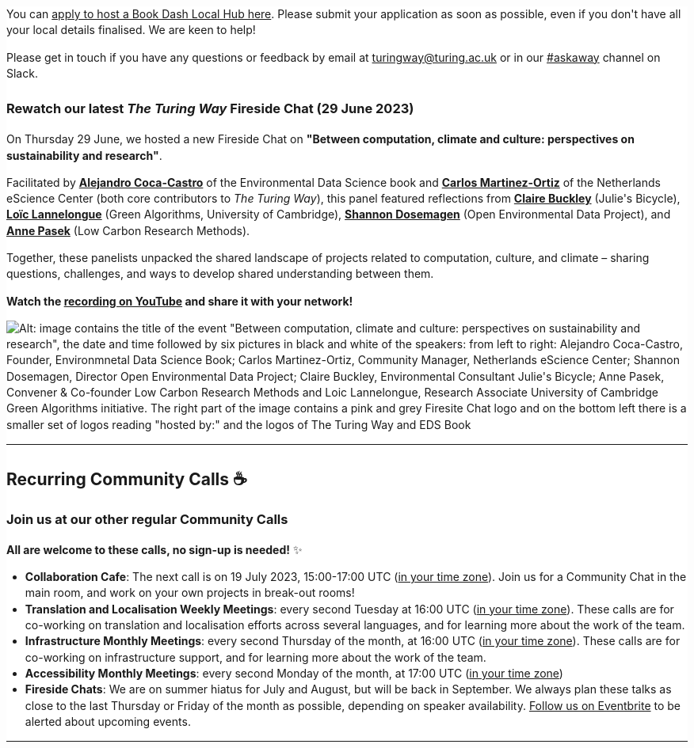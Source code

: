 You can [apply to host a Book Dash Local Hub here](https://forms.gle/g1vzibjNz5gkFT7D8).
Please submit your application as soon as possible, even if you don't have all your local details finalised. We are keen to help!

Please get in touch if you have any questions or feedback by email at turingway@turing.ac.uk or in our [#askaway](https://theturingway.slack.com/archives/C01ESKR7WN4) channel on Slack.

### Rewatch our latest *The Turing Way* Fireside Chat (29 June 2023)

On Thursday 29 June, we hosted a new Fireside Chat on **"Between computation, climate and culture: perspectives on sustainability and research"**.

Facilitated by **[Alejandro Coca-Castro](https://www.turing.ac.uk/people/researchers/alejandro-coca-castro)** of the Environmental Data Science book and **[Carlos Martinez-Ortiz](https://www.esciencecenter.nl/team/dr-carlos-martinez-ortiz/)** of the Netherlands eScience Center (both core contributors to *The Turing Way*), this panel featured reflections from **[Claire Buckley](https://juliesbicycle.com/about-us/people/claire-buckley/)** (Julie's Bicycle), **[Loïc Lannelongue](https://www.lannelongue.eu/)** (Green Algorithms, University of Cambridge), **[Shannon Dosemagen](https://www.shannondosemagen.com/)** (Open Environmental Data Project), and **[Anne Pasek](https://www.annepasek.com/)** (Low Carbon Research Methods).

Together, these panelists unpacked the shared landscape of projects related to computation, culture, and climate – sharing questions, challenges, and ways to develop shared understanding between them.

**Watch the [recording on YouTube](https://www.youtube.com/watch?v=vrkFFswPGOE) and share it with your network!**

![Alt: image contains the title of the event "Between computation, climate and culture: perspectives on sustainability and research", the date and time followed by six pictures in black and white of the speakers: from left to right: Alejandro Coca-Castro, Founder, Environmnetal Data Science Book; Carlos Martinez-Ortiz, Community Manager, Netherlands eScience Center; Shannon Dosemagen, Director Open Environmental Data Project; Claire Buckley, Environmental Consultant Julie's Bicycle; Anne Pasek, Convener & Co-founder Low Carbon Research Methods and Loic Lannelongue, Research Associate University of Cambridge Green Algorithms initiative. The right part of the image contains a pink and grey Firesite Chat logo and on the bottom left there is a smaller set of logos reading "hosted by:" and the logos of The Turing Way and EDS Book](https://hackmd.io/_uploads/HyK8_Or_n.jpg)


---

## Recurring Community Calls ☕

### Join us at our other regular Community Calls

**All are welcome to these calls, no sign-up is needed!** ✨

* **Collaboration Cafe**: The next call is on 19 July 2023, 15:00-17:00 UTC ([in your time zone](https://arewemeetingyet.com/London/2023-07-19/15:00/b/Collaboration%20Cafe)). Join us for a Community Chat in the main room, and work on your own projects in break-out rooms!
* **Translation and Localisation Weekly Meetings**: every second Tuesday at 16:00 UTC ([in your time zone](https://arewemeetingyet.com/London/2023-07-04/17:00)). These calls are for co-working on translation and localisation efforts across several languages, and for learning more about the work of the team.
* **Infrastructure Monthly Meetings**: every second Thursday of the month, at 16:00 UTC ([in your time zone](https://arewemeetingyet.com/London/2023-07-13/16:00/The%20Turing%20Way%20Infrastructure%20Monthly%20meeting)). These calls are for co-working on infrastructure support, and for learning more about the work of the team.
* **Accessibility Monthly Meetings**: every second Monday of the month, at 17:00 UTC ([in your time zone](https://arewemeetingyet.com/London/2023-07-10/17:00/q/Monthly%20Accessibility%20Meeting))
* **Fireside Chats**: We are on summer hiatus for July and August, but will be back in September. We always plan these talks as close to the last Thursday or Friday of the month as possible, depending on speaker availability. [Follow us on Eventbrite](https://www.eventbrite.co.uk/o/the-turing-way-18600928389#events) to be alerted about upcoming events.

---